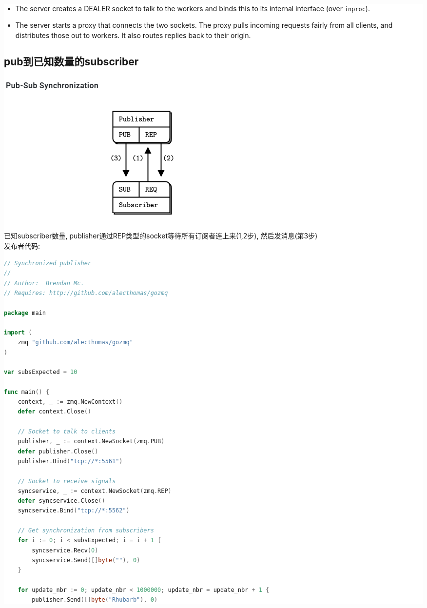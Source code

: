 *   The server creates a DEALER socket to talk to the workers and binds this to its internal interface (over `inproc`).

*   The server starts a proxy that connects the two sockets. The proxy pulls incoming requests fairly from all clients, and distributes those out to workers. It also routes replies back to their origin.

## pub到已知数量的subscriber
![](img/golang_zmq_20220911233342.png)  
已知subscriber数量, publisher通过REP类型的socket等待所有订阅者连上来(1,2步), 然后发消息(第3步)  
发布者代码:
```go
// Synchronized publisher
//
// Author:  Brendan Mc.
// Requires: http://github.com/alecthomas/gozmq

package main

import (
    zmq "github.com/alecthomas/gozmq"
)

var subsExpected = 10

func main() {
    context, _ := zmq.NewContext()
    defer context.Close()

    // Socket to talk to clients
    publisher, _ := context.NewSocket(zmq.PUB)
    defer publisher.Close()
    publisher.Bind("tcp://*:5561")

    // Socket to receive signals
    syncservice, _ := context.NewSocket(zmq.REP)
    defer syncservice.Close()
    syncservice.Bind("tcp://*:5562")

    // Get synchronization from subscribers
    for i := 0; i < subsExpected; i = i + 1 {
        syncservice.Recv(0)
        syncservice.Send([]byte(""), 0)
    }

    for update_nbr := 0; update_nbr < 1000000; update_nbr = update_nbr + 1 {
        publisher.Send([]byte("Rhubarb"), 0)
```